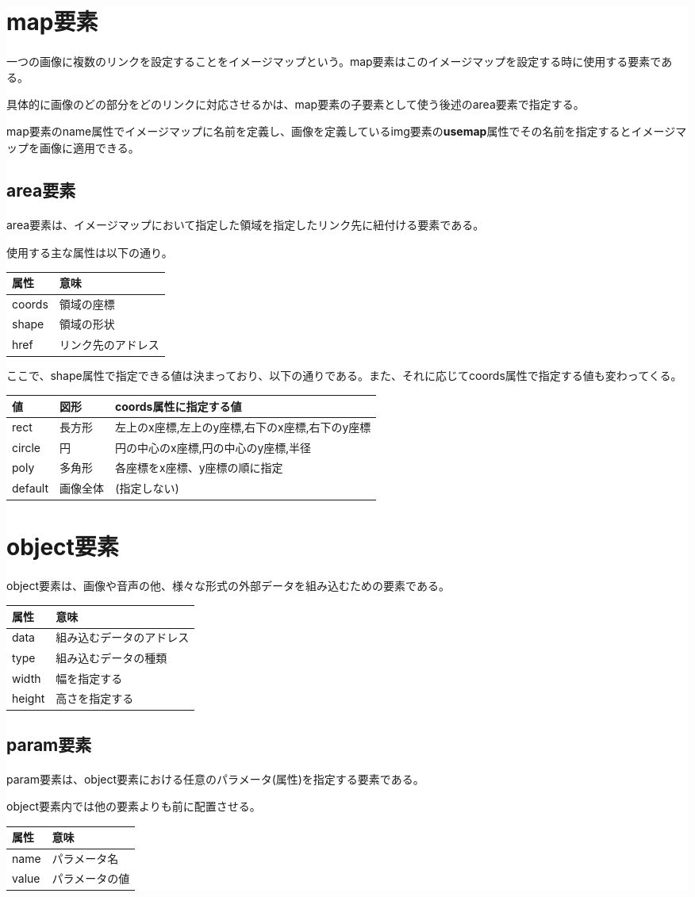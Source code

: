 
# map要素

一つの画像に複数のリンクを設定することをイメージマップという。map要素はこのイメージマップを設定する時に使用する要素である。

具体的に画像のどの部分をどのリンクに対応させるかは、map要素の子要素として使う後述のarea要素で指定する。

map要素のname属性でイメージマップに名前を定義し、画像を定義しているimg要素の**usemap**属性でその名前を指定するとイメージマップを画像に適用できる。


## area要素

area要素は、イメージマップにおいて指定した領域を指定したリンク先に紐付ける要素である。

使用する主な属性は以下の通り。

|属性|意味|
|:---|:---|
|coords|領域の座標|
|shape|領域の形状|
|href|リンク先のアドレス|

ここで、shape属性で指定できる値は決まっており、以下の通りである。また、それに応じてcoords属性で指定する値も変わってくる。


|値|図形|coords属性に指定する値|
|:---|:---|:---|
|rect|長方形|左上のx座標,左上のy座標,右下のx座標,右下のy座標|
|circle|円|円の中心のx座標,円の中心のy座標,半径|
|poly|多角形|各座標をx座標、y座標の順に指定|
|default|画像全体|(指定しない)|




# object要素

object要素は、画像や音声の他、様々な形式の外部データを組み込むための要素である。

|属性|意味|
|:---|:---|
|data|組み込むデータのアドレス|
|type|組み込むデータの種類|
|width|幅を指定する|
|height|高さを指定する|

## param要素

param要素は、object要素における任意のパラメータ(属性)を指定する要素である。

object要素内では他の要素よりも前に配置させる。

|属性|意味|
|:---|:---|
|name|パラメータ名|
|value|パラメータの値|
